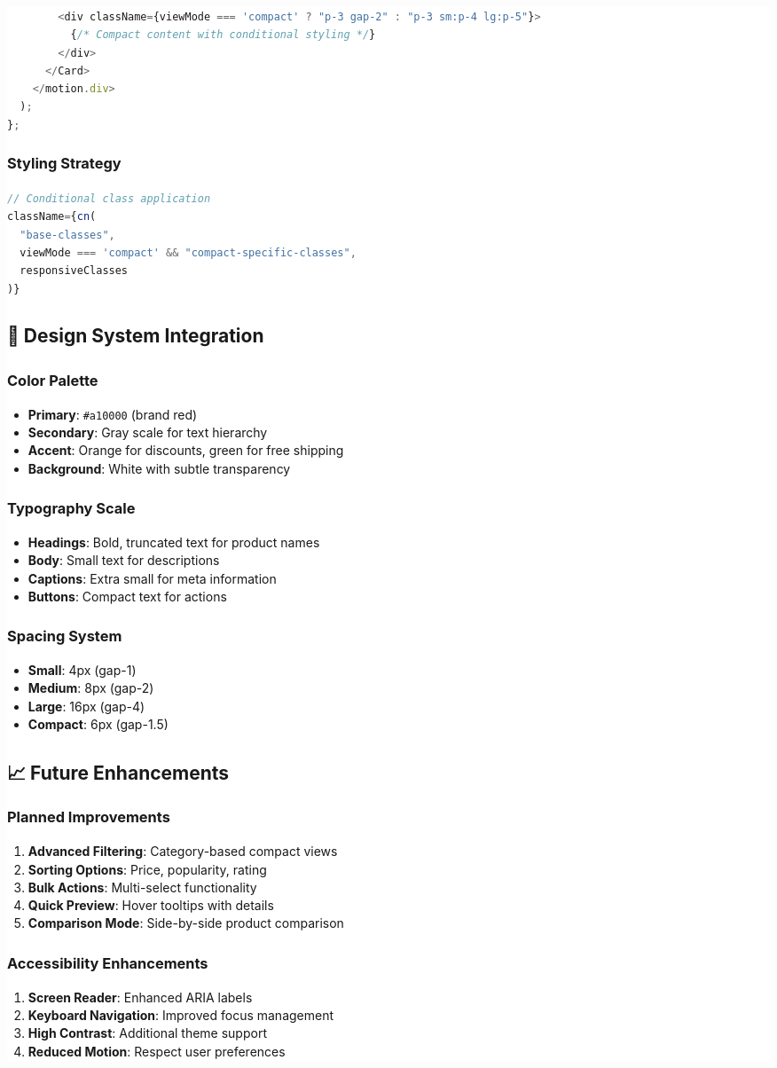 ```typescript
        <div className={viewMode === 'compact' ? "p-3 gap-2" : "p-3 sm:p-4 lg:p-5"}>
          {/* Compact content with conditional styling */}
        </div>
      </Card>
    </motion.div>
  );
};
```

### Styling Strategy
```typescript
// Conditional class application
className={cn(
  "base-classes",
  viewMode === 'compact' && "compact-specific-classes",
  responsiveClasses
)}
```

## 🎨 Design System Integration

### Color Palette
- **Primary**: `#a10000` (brand red)
- **Secondary**: Gray scale for text hierarchy
- **Accent**: Orange for discounts, green for free shipping
- **Background**: White with subtle transparency

### Typography Scale
- **Headings**: Bold, truncated text for product names
- **Body**: Small text for descriptions
- **Captions**: Extra small for meta information
- **Buttons**: Compact text for actions

### Spacing System
- **Small**: 4px (gap-1)
- **Medium**: 8px (gap-2)
- **Large**: 16px (gap-4)
- **Compact**: 6px (gap-1.5)

## 📈 Future Enhancements

### Planned Improvements
1. **Advanced Filtering**: Category-based compact views
2. **Sorting Options**: Price, popularity, rating
3. **Bulk Actions**: Multi-select functionality
4. **Quick Preview**: Hover tooltips with details
5. **Comparison Mode**: Side-by-side product comparison

### Accessibility Enhancements
1. **Screen Reader**: Enhanced ARIA labels
2. **Keyboard Navigation**: Improved focus management
3. **High Contrast**: Additional theme support
4. **Reduced Motion**: Respect user preferences
